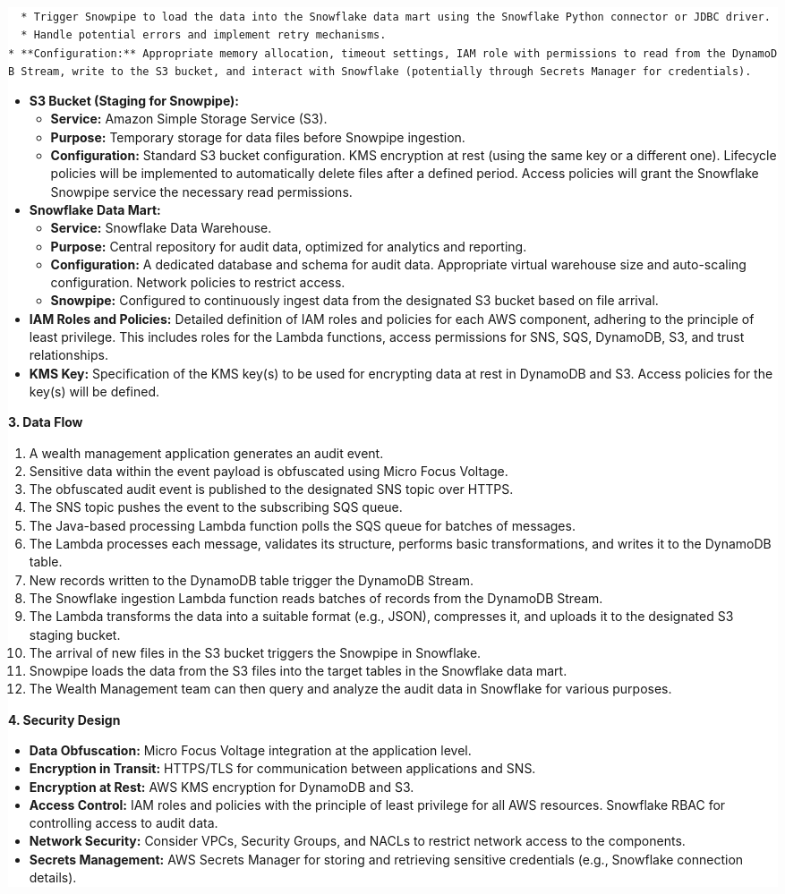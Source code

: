       * Trigger Snowpipe to load the data into the Snowflake data mart using the Snowflake Python connector or JDBC driver.  
      * Handle potential errors and implement retry mechanisms.  
    * **Configuration:** Appropriate memory allocation, timeout settings, IAM role with permissions to read from the DynamoDB Stream, write to the S3 bucket, and interact with Snowflake (potentially through Secrets Manager for credentials).  
  * **S3 Bucket (Staging for Snowpipe):**  
    * **Service:** Amazon Simple Storage Service (S3).  
    * **Purpose:** Temporary storage for data files before Snowpipe ingestion.  
    * **Configuration:** Standard S3 bucket configuration. KMS encryption at rest (using the same key or a different one). Lifecycle policies will be implemented to automatically delete files after a defined period. Access policies will grant the Snowflake Snowpipe service the necessary read permissions.  
  * **Snowflake Data Mart:**  
    * **Service:** Snowflake Data Warehouse.  
    * **Purpose:** Central repository for audit data, optimized for analytics and reporting.  
    * **Configuration:** A dedicated database and schema for audit data. Appropriate virtual warehouse size and auto-scaling configuration. Network policies to restrict access.  
    * **Snowpipe:** Configured to continuously ingest data from the designated S3 bucket based on file arrival.  
  * **IAM Roles and Policies:** Detailed definition of IAM roles and policies for each AWS component, adhering to the principle of least privilege. This includes roles for the Lambda functions, access permissions for SNS, SQS, DynamoDB, S3, and trust relationships.  
  * **KMS Key:** Specification of the KMS key(s) to be used for encrypting data at rest in DynamoDB and S3. Access policies for the key(s) will be defined.

**3\. Data Flow**

1. A wealth management application generates an audit event.  
2. Sensitive data within the event payload is obfuscated using Micro Focus Voltage.  
3. The obfuscated audit event is published to the designated SNS topic over HTTPS.  
4. The SNS topic pushes the event to the subscribing SQS queue.  
5. The Java-based processing Lambda function polls the SQS queue for batches of messages.  
6. The Lambda processes each message, validates its structure, performs basic transformations, and writes it to the DynamoDB table.  
7. New records written to the DynamoDB table trigger the DynamoDB Stream.  
8. The Snowflake ingestion Lambda function reads batches of records from the DynamoDB Stream.  
9. The Lambda transforms the data into a suitable format (e.g., JSON), compresses it, and uploads it to the designated S3 staging bucket.  
10. The arrival of new files in the S3 bucket triggers the Snowpipe in Snowflake.  
11. Snowpipe loads the data from the S3 files into the target tables in the Snowflake data mart.  
12. The Wealth Management team can then query and analyze the audit data in Snowflake for various purposes.

**4\. Security Design**

* **Data Obfuscation:** Micro Focus Voltage integration at the application level.  
* **Encryption in Transit:** HTTPS/TLS for communication between applications and SNS.  
* **Encryption at Rest:** AWS KMS encryption for DynamoDB and S3.  
* **Access Control:** IAM roles and policies with the principle of least privilege for all AWS resources. Snowflake RBAC for controlling access to audit data.  
* **Network Security:** Consider VPCs, Security Groups, and NACLs to restrict network access to the components.  
* **Secrets Management:** AWS Secrets Manager for storing and retrieving sensitive credentials (e.g., Snowflake connection details).
